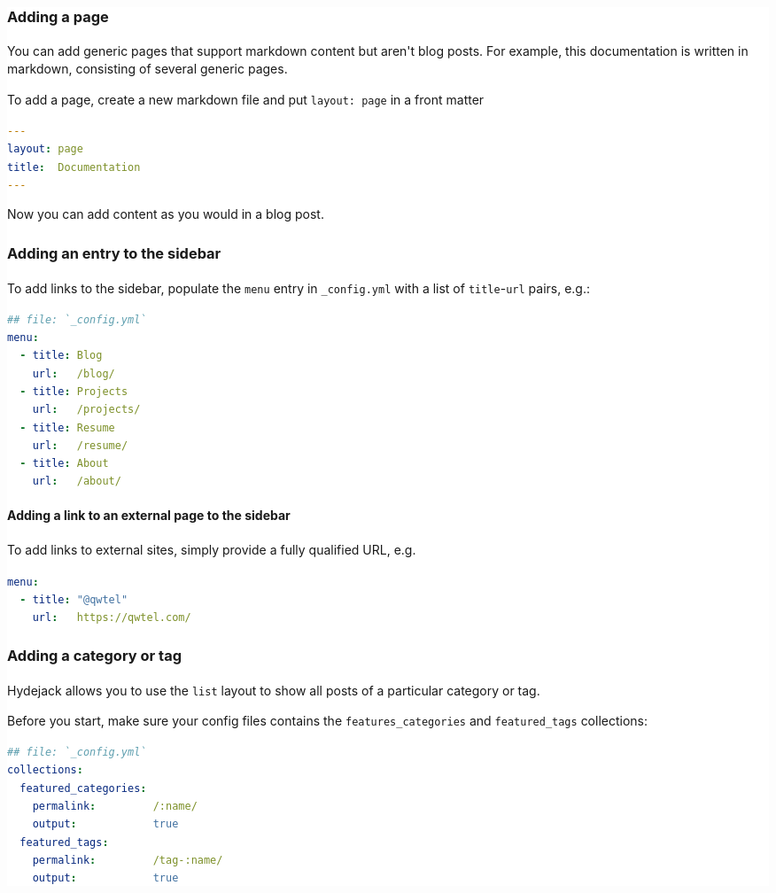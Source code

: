 
### Adding a page
You can add generic pages that support markdown content but aren't blog posts.
For example, this documentation is written in markdown, consisting of several generic pages.

To add a page, create a new markdown file and put `layout: page` in a front matter

~~~yml
---
layout: page
title:  Documentation
---
~~~

Now you can add content as you would in a blog post.


### Adding an entry to the sidebar
To add links to the sidebar, populate the `menu` entry in `_config.yml` with a list of `title`-`url` pairs, e.g.:

```yml
## file: `_config.yml`
menu:
  - title: Blog
    url:   /blog/
  - title: Projects
    url:   /projects/
  - title: Resume
    url:   /resume/
  - title: About
    url:   /about/
```

#### Adding a link to an external page to the sidebar
To add links to external sites, simply provide a fully qualified URL, e.g.

```yml
menu:
  - title: "@qwtel"
    url:   https://qwtel.com/
``` 

### Adding a category or tag
Hydejack allows you to use the `list` layout to show all posts of a particular category or tag.

Before you start, make sure your config files contains the `features_categories` and `featured_tags` collections:

~~~yml
## file: `_config.yml`
collections:
  featured_categories:
    permalink:         /:name/
    output:            true
  featured_tags:
    permalink:         /tag-:name/
    output:            true
~~~
